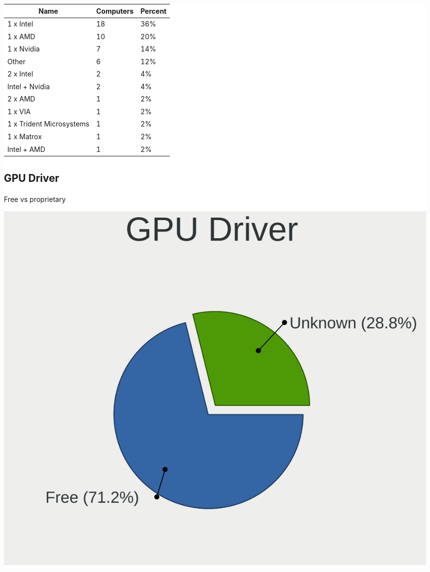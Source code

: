 
| Name                     | Computers | Percent |
|--------------------------|-----------|---------|
| 1 x Intel                | 18        | 36%     |
| 1 x AMD                  | 10        | 20%     |
| 1 x Nvidia               | 7         | 14%     |
| Other                    | 6         | 12%     |
| 2 x Intel                | 2         | 4%      |
| Intel + Nvidia           | 2         | 4%      |
| 2 x AMD                  | 1         | 2%      |
| 1 x VIA                  | 1         | 2%      |
| 1 x Trident Microsystems | 1         | 2%      |
| 1 x Matrox               | 1         | 2%      |
| Intel + AMD              | 1         | 2%      |

GPU Driver
----------

Free vs proprietary

![GPU Driver](./All/images/pie_chart_bsd/gpu_driver.svg)
